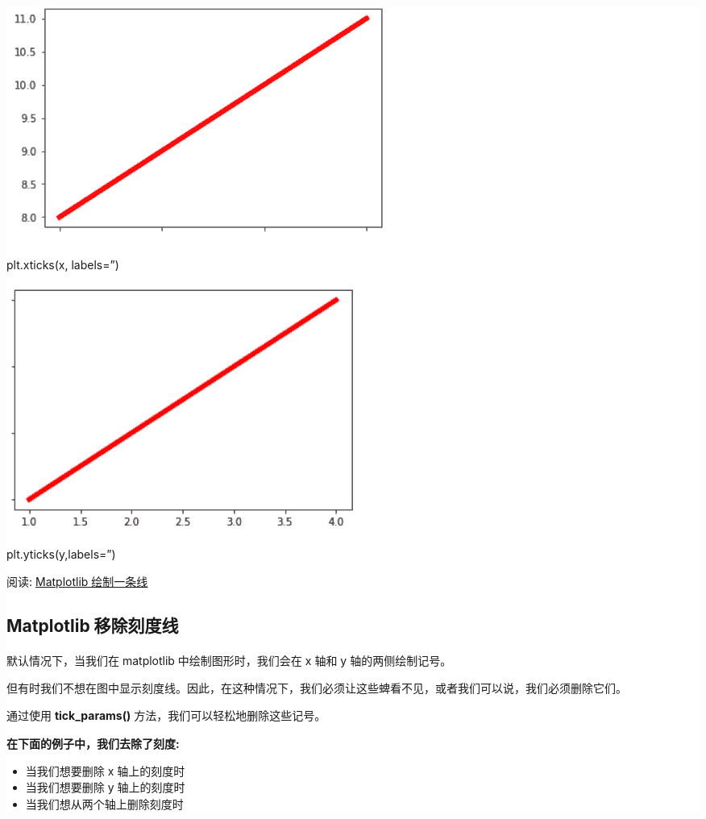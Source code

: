 ![Matplotlib remove ticks possess labels](img/d1aa0f93030e529d7e9ba3357f2f89e7.png "Matplotlib remove ticks possess labels")

plt.xticks(x, labels=”)

![matplotlib remove ticks owning labels](img/e207812972aca4f385f0c86bab67babd.png "matplotlib remove ticks owning labels")

plt.yticks(y,labels=”)

阅读: [Matplotlib 绘制一条线](https://pythonguides.com/matplotlib-plot-a-line/)

## Matplotlib 移除刻度线

默认情况下，当我们在 matplotlib 中绘制图形时，我们会在 x 轴和 y 轴的两侧绘制记号。

但有时我们不想在图中显示刻度线。因此，在这种情况下，我们必须让这些蜱看不见，或者我们可以说，我们必须删除它们。

通过使用 **tick_params()** 方法，我们可以轻松地删除这些记号。

**在下面的例子中，我们去除了刻度:**

*   当我们想要删除 x 轴上的刻度时
*   当我们想要删除 y 轴上的刻度时
*   当我们想从两个轴上删除刻度时
